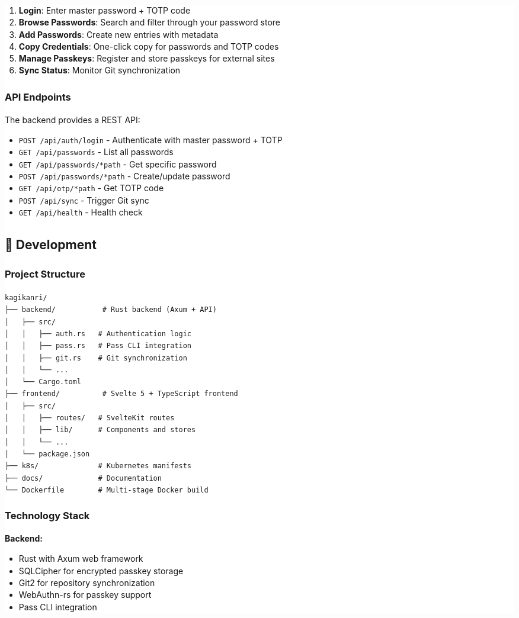 1. **Login**: Enter master password + TOTP code
2. **Browse Passwords**: Search and filter through your password store
3. **Add Passwords**: Create new entries with metadata
4. **Copy Credentials**: One-click copy for passwords and TOTP codes
5. **Manage Passkeys**: Register and store passkeys for external sites
6. **Sync Status**: Monitor Git synchronization

### API Endpoints

The backend provides a REST API:

- `POST /api/auth/login` - Authenticate with master password + TOTP
- `GET /api/passwords` - List all passwords
- `GET /api/passwords/*path` - Get specific password
- `POST /api/passwords/*path` - Create/update password
- `GET /api/otp/*path` - Get TOTP code
- `POST /api/sync` - Trigger Git sync
- `GET /api/health` - Health check

## 🔧 Development

### Project Structure

```
kagikanri/
├── backend/           # Rust backend (Axum + API)
│   ├── src/
│   │   ├── auth.rs   # Authentication logic
│   │   ├── pass.rs   # Pass CLI integration
│   │   ├── git.rs    # Git synchronization
│   │   └── ...
│   └── Cargo.toml
├── frontend/          # Svelte 5 + TypeScript frontend
│   ├── src/
│   │   ├── routes/   # SvelteKit routes
│   │   ├── lib/      # Components and stores
│   │   └── ...
│   └── package.json
├── k8s/              # Kubernetes manifests
├── docs/             # Documentation
└── Dockerfile        # Multi-stage Docker build
```

### Technology Stack

**Backend:**
- Rust with Axum web framework
- SQLCipher for encrypted passkey storage
- Git2 for repository synchronization
- WebAuthn-rs for passkey support
- Pass CLI integration
